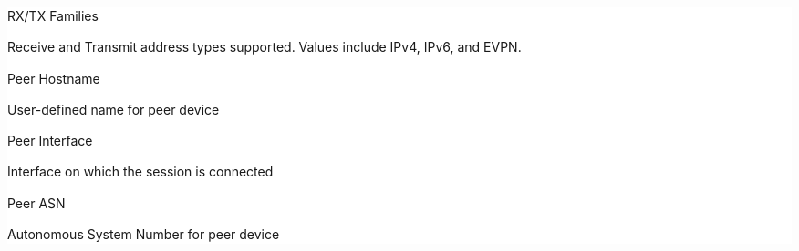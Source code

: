 <tr>

<td class="confluenceTd" rowspan="1" colspan="1">

RX/TX Families

</td>

<td class="confluenceTd" rowspan="1" colspan="1">

Receive and Transmit address types supported. Values include IPv4, IPv6,
and EVPN.

</td>

</tr>

<tr>

<td class="confluenceTd" rowspan="1" colspan="1">

Peer Hostname

</td>

<td class="confluenceTd" rowspan="1" colspan="1">

User-defined name for peer device

</td>

</tr>

<tr>

<td class="confluenceTd" rowspan="1" colspan="1">

Peer Interface

</td>

<td class="confluenceTd" rowspan="1" colspan="1">

Interface on which the session is connected

</td>

</tr>

<tr>

<td class="confluenceTd" rowspan="1" colspan="1">

Peer ASN

</td>

<td class="confluenceTd" rowspan="1" colspan="1">

Autonomous System Number for peer device

</td>

</tr>
